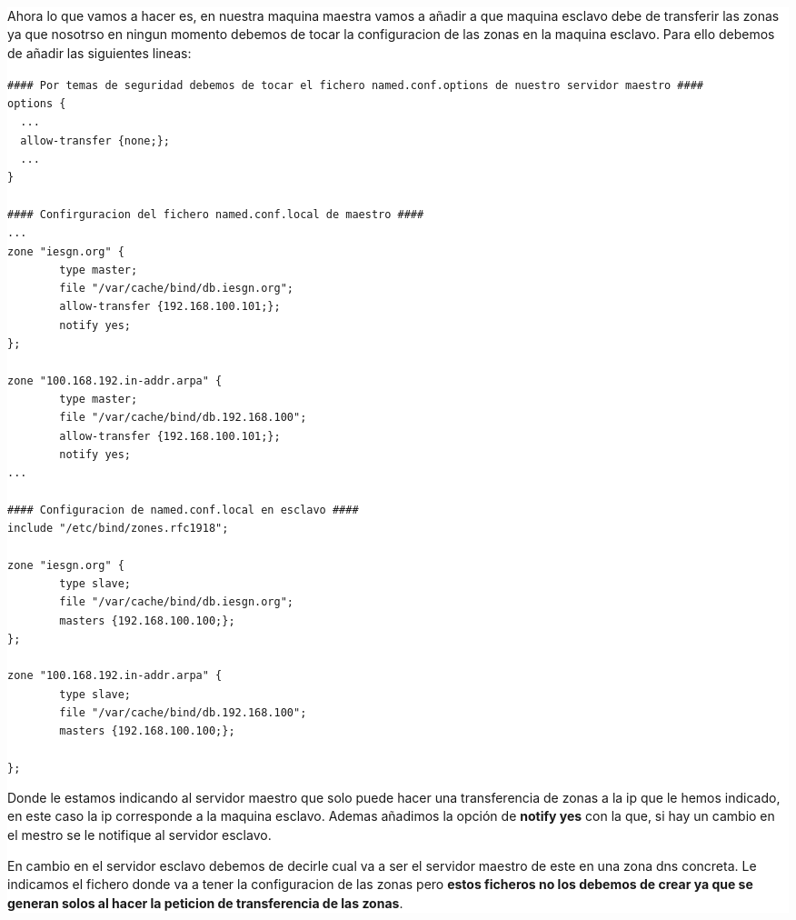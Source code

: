 Ahora lo que vamos a hacer es, en nuestra maquina maestra vamos a añadir a que maquina esclavo debe de transferir las zonas ya que nosotrso en ningun momento debemos de tocar la configuracion de las zonas en la maquina esclavo. Para ello debemos de añadir las siguientes lineas:
```shell
#### Por temas de seguridad debemos de tocar el fichero named.conf.options de nuestro servidor maestro ####
options {
  ...
  allow-transfer {none;};
  ...
}

#### Confirguracion del fichero named.conf.local de maestro ####
...
zone "iesgn.org" {
        type master;
        file "/var/cache/bind/db.iesgn.org";
        allow-transfer {192.168.100.101;};
        notify yes;
};

zone "100.168.192.in-addr.arpa" {
        type master;
        file "/var/cache/bind/db.192.168.100";
        allow-transfer {192.168.100.101;};
        notify yes;
...

#### Configuracion de named.conf.local en esclavo ####
include "/etc/bind/zones.rfc1918";

zone "iesgn.org" {
        type slave;
        file "/var/cache/bind/db.iesgn.org";
        masters {192.168.100.100;};
};

zone "100.168.192.in-addr.arpa" {
        type slave;
        file "/var/cache/bind/db.192.168.100";
        masters {192.168.100.100;};

};
```
Donde le estamos indicando al servidor maestro que solo puede hacer una transferencia de zonas a la ip que le hemos indicado, en este caso la ip corresponde a la maquina esclavo. Ademas añadimos la opción de **notify yes** con la que, si hay un cambio en el mestro se le notifique al servidor esclavo.


En cambio en el servidor esclavo debemos de decirle cual va a ser el servidor maestro de este en una zona dns concreta. Le indicamos el fichero donde va a tener la configuracion de las zonas pero **estos ficheros no los debemos de crear ya que se generan solos al hacer la peticion de transferencia de las zonas**.
